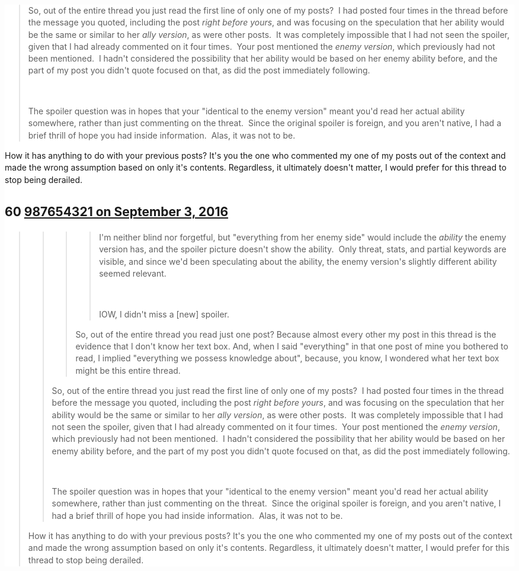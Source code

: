 > So, out of the entire thread you just read the first line of only one of my posts?  I had posted four times in the thread before the message you quoted, including the post *right before yours*, and was focusing on the speculation that her ability would be the same or similar to her *ally version*, as were other posts.  It was completely impossible that I had not seen the spoiler, given that I had already commented on it four times.  Your post mentioned the *enemy version*, which previously had not been mentioned.  I hadn't considered the possibility that her ability would be based on her enemy ability before, and the part of my post you didn't quote focused on that, as did the post immediately following.
> 
>  
> 
> The spoiler question was in hopes that your "identical to the enemy version" meant you'd read her actual ability somewhere, rather than just commenting on the threat.  Since the original spoiler is foreign, and you aren't native, I had a brief thrill of hope you had inside information.  Alas, it was not to be.

How it has anything to do with your previous posts? It's you the one who commented my one of my posts out of the context and made the wrong assumption based on only it's contents. Regardless, it ultimately doesn't matter, I would prefer for this thread to stop being derailed.

## 60 [987654321 on September 3, 2016](https://community.fantasyflightgames.com/topic/228777-drowned-ruins-is-shipping/?do=findComment&comment=2397735)

> > > > I'm neither blind nor forgetful, but "everything from her enemy side" would include the *ability* the enemy version has, and the spoiler picture doesn't show the ability.  Only threat, stats, and partial keywords are visible, and since we'd been speculating about the ability, the enemy version's slightly different ability seemed relevant.
> > > > 
> > > >  
> > > > 
> > > > IOW, I didn't miss a [new] spoiler.
> > > 
> > > So, out of the entire thread you read just one post? Because almost every other my post in this thread is the evidence that I don't know her text box. And, when I said "everything" in that one post of mine you bothered to read, I implied "everything we possess knowledge about", because, you know, I wondered what her text box might be this entire thread.
> > 
> > So, out of the entire thread you just read the first line of only one of my posts?  I had posted four times in the thread before the message you quoted, including the post *right before yours*, and was focusing on the speculation that her ability would be the same or similar to her *ally version*, as were other posts.  It was completely impossible that I had not seen the spoiler, given that I had already commented on it four times.  Your post mentioned the *enemy version*, which previously had not been mentioned.  I hadn't considered the possibility that her ability would be based on her enemy ability before, and the part of my post you didn't quote focused on that, as did the post immediately following.
> > 
> >  
> > 
> > The spoiler question was in hopes that your "identical to the enemy version" meant you'd read her actual ability somewhere, rather than just commenting on the threat.  Since the original spoiler is foreign, and you aren't native, I had a brief thrill of hope you had inside information.  Alas, it was not to be.
> 
> How it has anything to do with your previous posts? It's you the one who commented my one of my posts out of the context and made the wrong assumption based on only it's contents. Regardless, it ultimately doesn't matter, I would prefer for this thread to stop being derailed.
